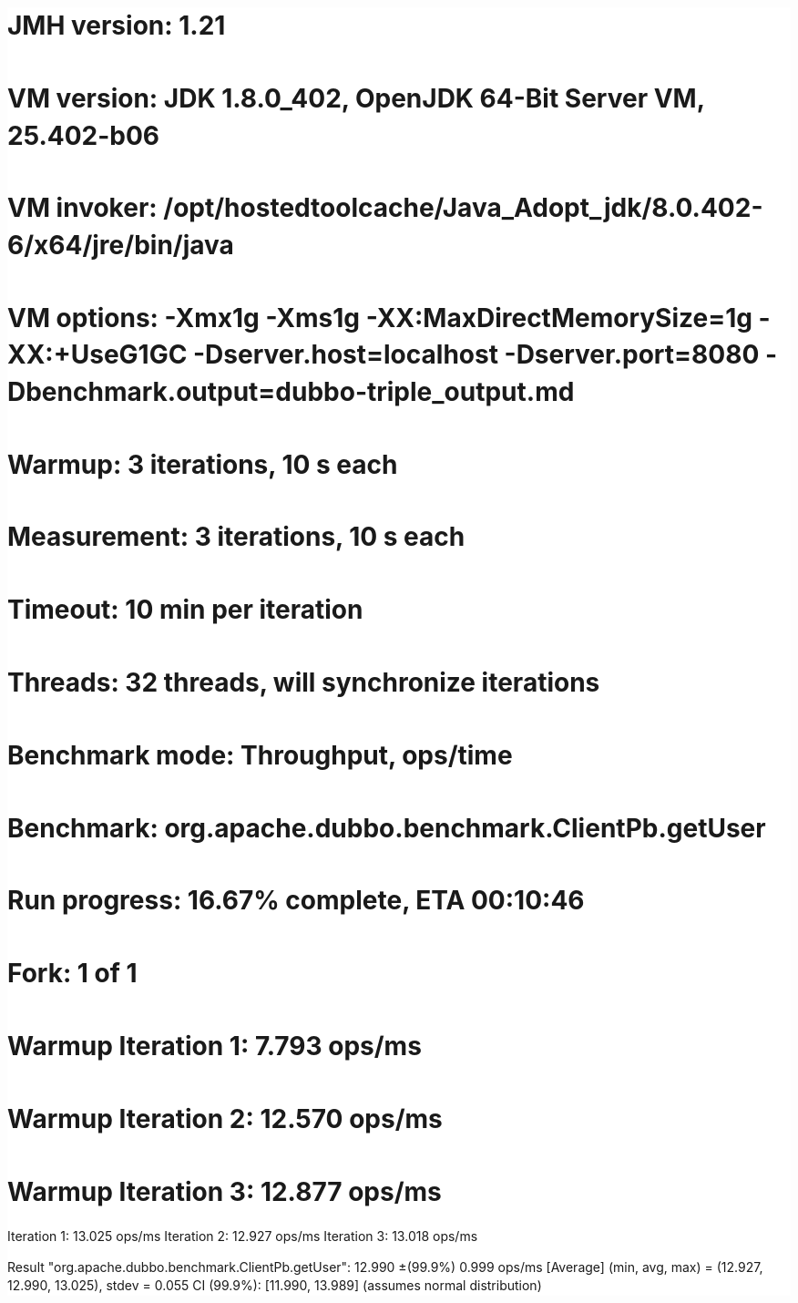 
# JMH version: 1.21
# VM version: JDK 1.8.0_402, OpenJDK 64-Bit Server VM, 25.402-b06
# VM invoker: /opt/hostedtoolcache/Java_Adopt_jdk/8.0.402-6/x64/jre/bin/java
# VM options: -Xmx1g -Xms1g -XX:MaxDirectMemorySize=1g -XX:+UseG1GC -Dserver.host=localhost -Dserver.port=8080 -Dbenchmark.output=dubbo-triple_output.md
# Warmup: 3 iterations, 10 s each
# Measurement: 3 iterations, 10 s each
# Timeout: 10 min per iteration
# Threads: 32 threads, will synchronize iterations
# Benchmark mode: Throughput, ops/time
# Benchmark: org.apache.dubbo.benchmark.ClientPb.getUser

# Run progress: 16.67% complete, ETA 00:10:46
# Fork: 1 of 1
# Warmup Iteration   1: 7.793 ops/ms
# Warmup Iteration   2: 12.570 ops/ms
# Warmup Iteration   3: 12.877 ops/ms
Iteration   1: 13.025 ops/ms
Iteration   2: 12.927 ops/ms
Iteration   3: 13.018 ops/ms


Result "org.apache.dubbo.benchmark.ClientPb.getUser":
  12.990 ±(99.9%) 0.999 ops/ms [Average]
  (min, avg, max) = (12.927, 12.990, 13.025), stdev = 0.055
  CI (99.9%): [11.990, 13.989] (assumes normal distribution)

